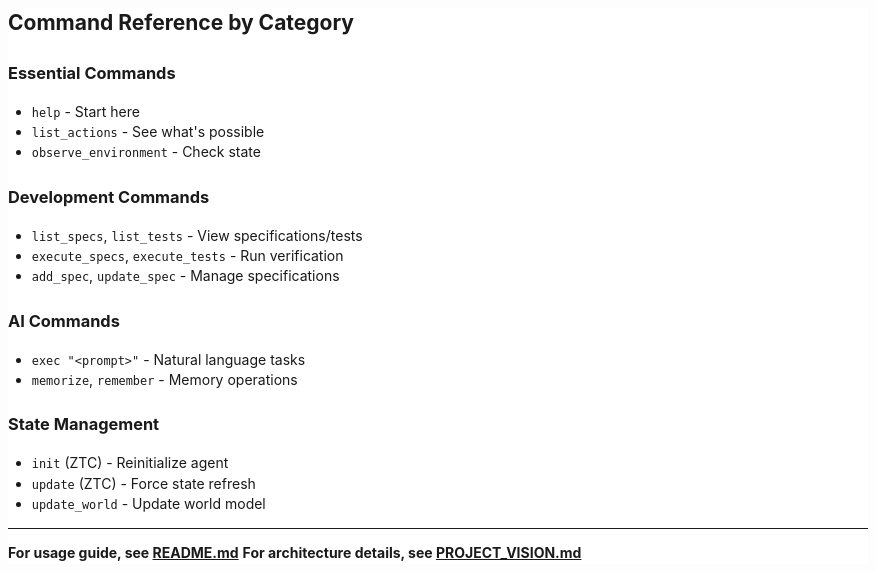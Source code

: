 ## Command Reference by Category

### Essential Commands
- `help` - Start here
- `list_actions` - See what's possible
- `observe_environment` - Check state

### Development Commands
- `list_specs`, `list_tests` - View specifications/tests
- `execute_specs`, `execute_tests` - Run verification
- `add_spec`, `update_spec` - Manage specifications

### AI Commands
- `exec "<prompt>"` - Natural language tasks
- `memorize`, `remember` - Memory operations

### State Management
- `init` (ZTC) - Reinitialize agent
- `update` (ZTC) - Force state refresh
- `update_world` - Update world model

---

**For usage guide, see [README.md](../README.md)**
**For architecture details, see [PROJECT_VISION.md](PROJECT_VISION.md)**
